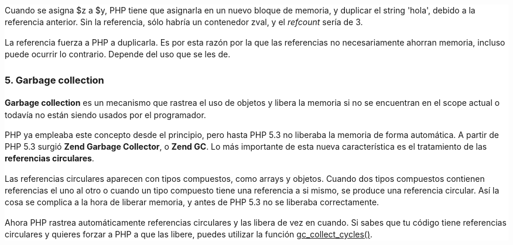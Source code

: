 Cuando se asigna $z a $y, PHP tiene que asignarla en un nuevo bloque de memoria, y duplicar el string 'hola', debido a la referencia anterior. Sin la referencia, sólo habría un contenedor zval, y el _refcount_ sería de 3.

La referencia fuerza a PHP a duplicarla. Es por esta razón por la que las referencias no necesariamente ahorran memoria, incluso puede ocurrir lo contrario. Depende del uso que se les de. 

### 5. Garbage collection

**Garbage collection** es un mecanismo que rastrea el uso de objetos y libera la memoria si no se encuentran en el scope actual o todavía no están siendo usados por el programador.

PHP ya empleaba este concepto desde el principio, pero hasta PHP 5.3 no liberaba la memoria de forma automática. A partir de PHP 5.3 surgió **Zend Garbage Collector**, o **Zend GC**. Lo más importante de esta nueva característica es el tratamiento de las **referencias circulares**.

Las referencias circulares aparecen con tipos compuestos, como arrays y objetos. Cuando dos tipos compuestos contienen referencias el uno al otro o cuando un tipo compuesto tiene una referencia a si mismo, se produce una referencia circular. Así la cosa se complica a la hora de liberar memoria, y antes de PHP 5.3 no se liberaba correctamente.

Ahora PHP rastrea automáticamente referencias circulares y las libera de vez en cuando. Si sabes que tu código tiene referencias circulares y quieres forzar a PHP a que las libere, puedes utilizar la función [gc_collect_cycles()](http://php.net/manual/es/function.gc-collect-cycles.php).
